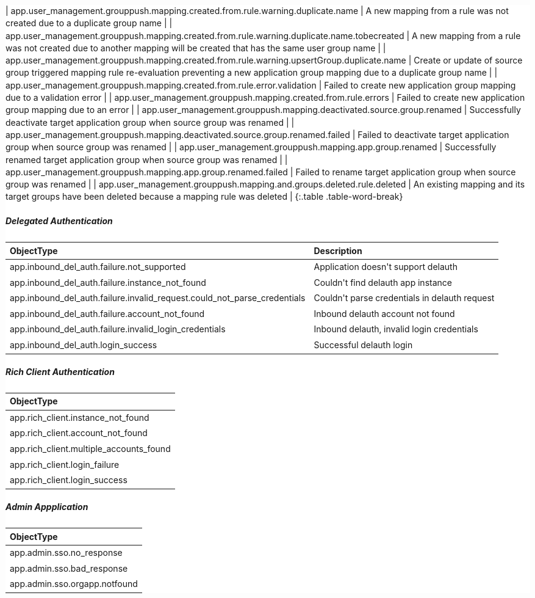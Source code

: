 | app.user_management.grouppush.mapping.created.from.rule.warning.duplicate.name             | A new mapping from a rule was not created due to a duplicate group name                                                                        |
| app.user_management.grouppush.mapping.created.from.rule.warning.duplicate.name.tobecreated | A new mapping from a rule was not created due to another mapping will be created that has the same user group name                             |
| app.user_management.grouppush.mapping.created.from.rule.warning.upsertGroup.duplicate.name | Create or update of source group triggered mapping rule re-evaluation preventing a new application group mapping due to a duplicate group name |
| app.user_management.grouppush.mapping.created.from.rule.error.validation                   | Failed to create new application group mapping due to a validation error                                                                       |
| app.user_management.grouppush.mapping.created.from.rule.errors                             | Failed to create new application group mapping due to an error                                                                                 |
| app.user_management.grouppush.mapping.deactivated.source.group.renamed                     | Successfully deactivate target application group when source group was renamed                                                                 |
| app.user_management.grouppush.mapping.deactivated.source.group.renamed.failed              | Failed to deactivate target application group when source group was renamed                                                                    |
| app.user_management.grouppush.mapping.app.group.renamed                                    | Successfully renamed target application group when source group was renamed                                                                    |
| app.user_management.grouppush.mapping.app.group.renamed.failed                             | Failed to rename target application group when source group was renamed                                                                        |
| app.user_management.grouppush.mapping.and.groups.deleted.rule.deleted                      | An existing mapping and its target groups have been deleted because a mapping rule was deleted                                                 |
{:.table .table-word-break}

##### Delegated Authentication

| ObjectType                                                               | Description                                   |
|:-------------------------------------------------------------------------|:----------------------------------------------|
| app.inbound_del_auth.failure.not_supported                               | Application doesn't support delauth           |
| app.inbound_del_auth.failure.instance_not_found                          | Couldn't find delauth app instance            |
| app.inbound_del_auth.failure.invalid_request.could_not_parse_credentials | Couldn't parse credentials in delauth request |
| app.inbound_del_auth.failure.account_not_found                           | Inbound delauth account not found             |
| app.inbound_del_auth.failure.invalid_login_credentials                   | Inbound delauth, invalid login credentials    |
| app.inbound_del_auth.login_success                                       | Successful delauth login                      |

##### Rich Client Authentication

| ObjectType                              |
|:----------------------------------------|
| app.rich_client.instance_not_found      |
| app.rich_client.account_not_found       |
| app.rich_client.multiple_accounts_found |
| app.rich_client.login_failure           |
| app.rich_client.login_success           |

##### Admin Appplication

| ObjectType                    |
|:------------------------------|
| app.admin.sso.no_response     |
| app.admin.sso.bad_response    |
| app.admin.sso.orgapp.notfound |
